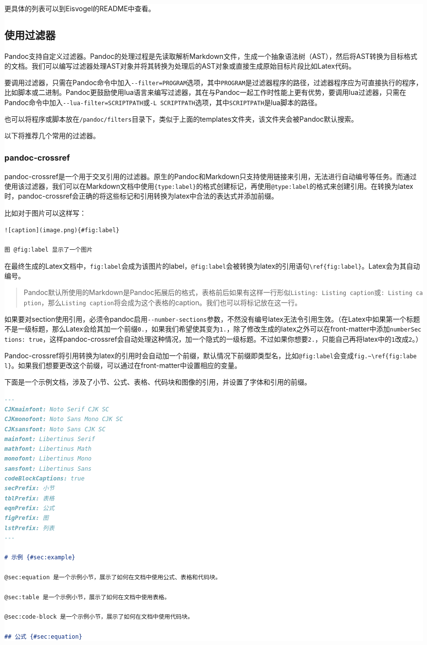 更具体的列表可以到Eisvogel的README中查看。

## 使用过滤器

Pandoc支持自定义过滤器。Pandoc的处理过程是先读取解析Markdown文件，生成一个抽象语法树（AST），然后将AST转换为目标格式的文档。我们可以编写过滤器处理AST对象并将其转换为处理后的AST对象或直接生成原始目标片段比如Latex代码。

要调用过滤器，只需在Pandoc命令中加入`--filter=PROGRAM`选项，其中`PROGRAM`是过滤器程序的路径，过滤器程序应为可直接执行的程序，比如脚本或二进制。Pandoc更鼓励使用lua语言来编写过滤器，其在与Pandoc一起工作时性能上更有优势，要调用lua过滤器，只需在Pandoc命令中加入`--lua-filter=SCRIPTPATH`或`-L SCRIPTPATH`选项，其中`SCRIPTPATH`是lua脚本的路径。

也可以将程序或脚本放在`/pandoc/filters`目录下，类似于上面的templates文件夹，该文件夹会被Pandoc默认搜索。

以下将推荐几个常用的过滤器。

### pandoc-crossref

pandoc-crossref是一个用于交叉引用的过滤器。原生的Pandoc和Markdown只支持使用链接来引用，无法进行自动编号等任务。而通过使用该过滤器，我们可以在Markdown文档中使用`{type:label}`的格式创建标记，再使用`@type:label`的格式来创建引用。在转换为latex时，pandoc-crossref会正确的将这些标记和引用转换为latex中合法的表达式并添加前缀。

比如对于图片可以这样写：

```plain
![caption](image.png){#fig:label}

图 @fig:label 显示了一个图片
```

在最终生成的Latex文档中，`fig:label`会成为该图片的label，`@fig:label`会被转换为latex的引用语句`\ref{fig:label}`。Latex会为其自动编号。

> Pandoc默认所使用的Markdown是Pandoc拓展后的格式，表格前后如果有这样一行形似`Listing: Listing caption`或`: Listing caption`，那么`Listing caption`将会成为这个表格的caption。我们也可以将标记放在这一行。

如果要对section使用引用，必须令pandoc启用`--number-sections`参数，不然没有编号latex无法令引用生效。（在Latex中如果第一个标题不是一级标题，那么Latex会给其加一个前缀`0.`，如果我们希望使其变为`1.`，除了修改生成的latex之外可以在front-matter中添加`numberSections: true`，这样pandoc-crossref会自动处理这种情况，加一个隐式的一级标题。不过如果你想要`2.`，只能自己再将latex中的`1`改成`2`。）

Pandoc-crossref将引用转换为latex的引用时会自动加一个前缀，默认情况下前缀即类型名，比如`@fig:label`会变成`fig.~\ref{fig:label}`。如果我们想要更改这个前缀，可以通过在front-matter中设置相应的变量。

下面是一个示例文档，涉及了小节、公式、表格、代码块和图像的引用，并设置了字体和引用的前缀。

`````markdown
---
CJKmainfont: Noto Serif CJK SC
CJKmonofont: Noto Sans Mono CJK SC
CJKsansfont: Noto Sans CJK SC
mainfont: Libertinus Serif
mathfont: Libertinus Math
monofont: Libertinus Mono
sansfont: Libertinus Sans
codeBlockCaptions: true
secPrefix: 小节
tblPrefix: 表格
eqnPrefix: 公式
figPrefix: 图
lstPrefix: 列表
---

# 示例 {#sec:example}

@sec:equation 是一个示例小节，展示了如何在文档中使用公式、表格和代码块。

@sec:table 是一个示例小节，展示了如何在文档中使用表格。

@sec:code-block 是一个示例小节，展示了如何在文档中使用代码块。

## 公式 {#sec:equation}
`````